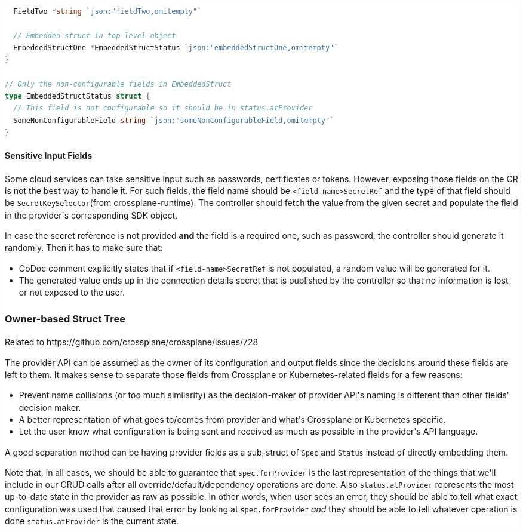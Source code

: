 ```go
  FieldTwo *string `json:"fieldTwo,omitempty"`
  
  // Embedded struct in top-level object
  EmbeddedStructOne *EmbeddedStructStatus `json:"embeddedStructOne,omitempty"`
}

// Only the non-configurable fields in EmbeddedStruct
type EmbeddedStructStatus struct {
  // This field is not configurable so it should be in status.atProvider
  SomeNonConfigurableField string `json:"someNonConfigurableField,omitempty"`
}
```

#### Sensitive Input Fields

Some cloud services can take sensitive input such as passwords, certificates or
tokens. However, exposing those fields on the CR is not the best way to handle
it. For such fields, the field name should be `<field-name>SecretRef` and the
type of that field should be `SecretKeySelector`([from crossplane-runtime]). The
controller should fetch the value from the given secret and populate the field
in the provider's corresponding SDK object.

In case the secret reference is not provided **and** the field is a required
one, such as password, the controller should generate it randomly. Then it has
to make sure that:
* GoDoc comment explicitly states that if `<field-name>SecretRef` is not
  populated, a random value will be generated for it.
* The generated value ends up in the connection details secret that is published
  by the controller so that no information is lost or not exposed to the user.

### Owner-based Struct Tree

Related to https://github.com/crossplane/crossplane/issues/728

The provider API can be assumed as the owner of its configuration and output
fields since the decisions around these fields are left to them. It makes sense
to separate those fields from Crossplane or Kubernetes-related fields for a few
reasons:
* Prevent name collisions (or too much similarity) as the decision-maker of
  provider API's naming is different than other fields' decision maker.
* A better representation of what goes to/comes from provider and what's
  Crossplane or Kubernetes specific.
* Let the user know what configuration is being sent and received as much as
  possible in the provider's API language.

A good separation method can be having provider fields as a sub-struct of `Spec`
and `Status` instead of directly embedding them.

Note that, in all cases, we should be able to guarantee that `spec.forProvider`
is the last representation of the things that we'll include in our CRUD calls
after all override/default/dependency operations are done. Also
`status.atProvider` represents the most up-to-date state in the provider as raw
as possible. In other words, when user sees an error, they should be able to
tell what exact configuration was used that caused that error by looking at
`spec.forProvider` _and_ they should be able to tell whatever operation is done
`status.atProvider` is the current state.


[package]: https://pkg.go.dev/github.com/aws/aws-sdk-go-v2/service/eks
[terminology]: https://github.com/crossplane/crossplane/blob/main/docs/concepts/terminology.md
[from crossplane-runtime]: https://github.com/crossplane/crossplane-runtime/blob/ca4b6b4/apis/core/v1alpha1/resource.go#L77
[Kubernetes API Conventions - Spec and Status]: https://github.com/kubernetes/community/blob/master/contributors/devel/sig-architecture/api-conventions.md#spec-and-status
[managed reconciler]: https://github.com/crossplane/crossplane-runtime/blob/84e629b9589852df1322ff1eae4c6e7639cf6e99/pkg/reconciler/managed/reconciler.go#L637